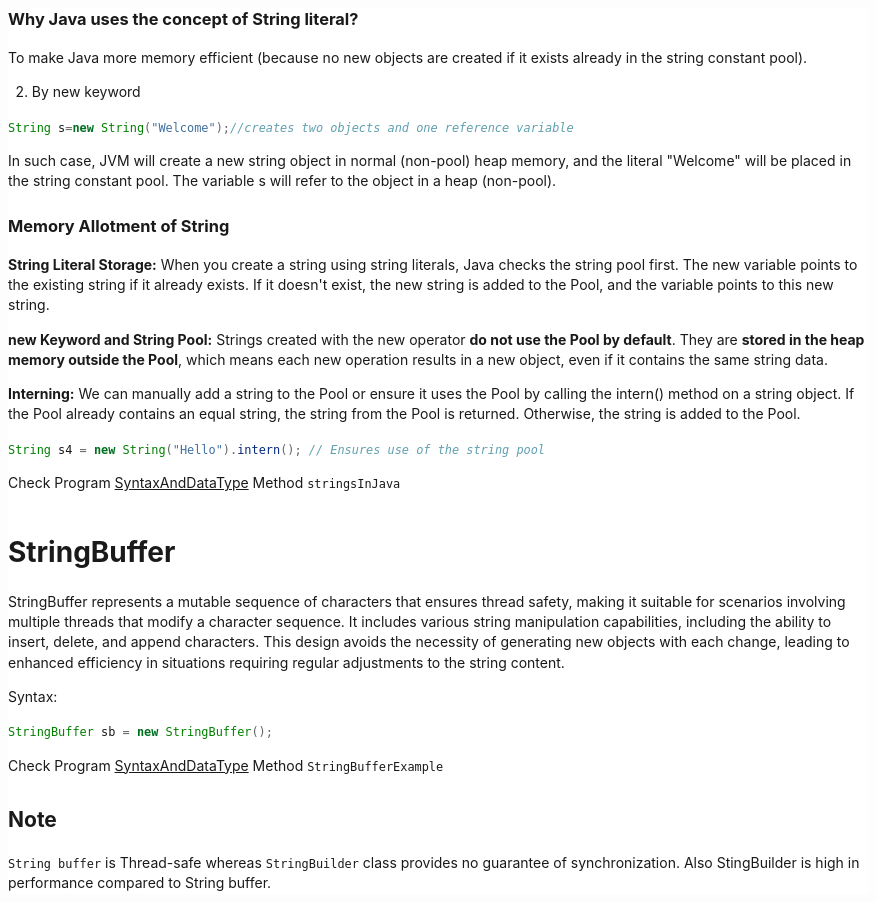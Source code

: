 ### Why Java uses the concept of String literal?
To make Java more memory efficient (because no new objects are created if it exists already in the string constant pool).

2. By new keyword
```java
String s=new String("Welcome");//creates two objects and one reference variable
```
In such case, JVM will create a new string object in normal (non-pool) heap memory, and the literal "Welcome" will be 
placed in the string constant pool. The variable s will refer to the object in a heap (non-pool).

### Memory Allotment of String
**String Literal Storage:** When you create a string using string literals, Java checks the string pool first. The new 
variable points to the existing string if it already exists. If it doesn't exist, the new string is added to the Pool, 
and the variable points to this new string.

**new Keyword and String Pool:** Strings created with the new operator **do not use the Pool by default**. They are 
**stored in the heap memory outside the Pool**, which means each new operation results in a new object, even if it 
contains the same string data.

**Interning:** We can manually add a string to the Pool or ensure it uses the Pool by calling the intern() method 
on a string object. If the Pool already contains an equal string, the string from the Pool is returned. Otherwise, 
the string is added to the Pool.
```java
String s4 = new String("Hello").intern(); // Ensures use of the string pool
```


Check Program [SyntaxAndDataType](../src/main/java/org/example/SyntaxAndDataType.java) Method `stringsInJava`

# StringBuffer
StringBuffer represents a mutable sequence of characters that ensures thread safety, making it suitable for scenarios 
involving multiple threads that modify a character sequence. It includes various string manipulation capabilities, 
including the ability to insert, delete, and append characters. This design avoids the necessity of generating new 
objects with each change, leading to enhanced efficiency in situations requiring regular adjustments to the 
string content.

Syntax:
```java
StringBuffer sb = new StringBuffer();
```
Check Program [SyntaxAndDataType](../src/main/java/org/example/SyntaxAndDataType.java) Method `StringBufferExample`

## Note
`String buffer` is Thread-safe whereas `StringBuilder` class provides no guarantee of synchronization. Also StingBuilder 
is high in performance compared to String buffer.



